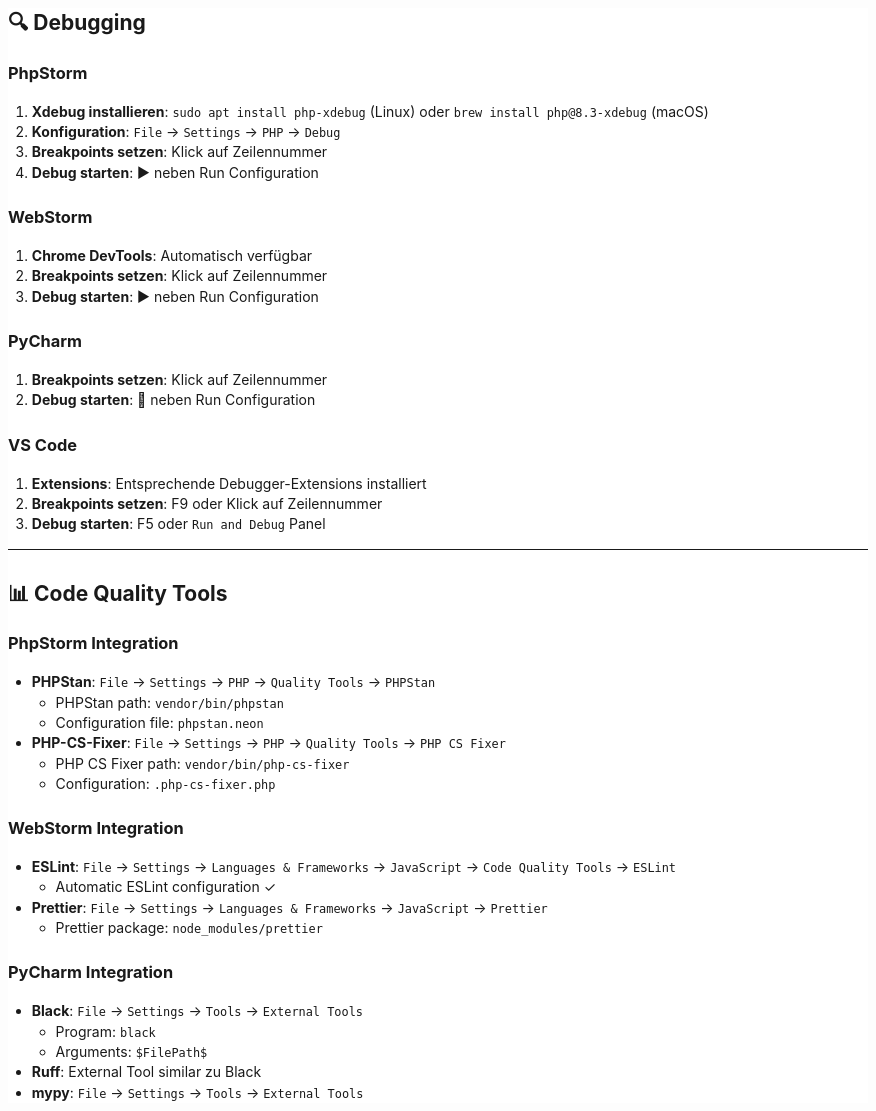 ## 🔍 Debugging

### PhpStorm
1. **Xdebug installieren**: `sudo apt install php-xdebug` (Linux) oder `brew install php@8.3-xdebug` (macOS)
2. **Konfiguration**: `File` → `Settings` → `PHP` → `Debug`
3. **Breakpoints setzen**: Klick auf Zeilennummer
4. **Debug starten**: ▶️ neben Run Configuration

### WebStorm
1. **Chrome DevTools**: Automatisch verfügbar
2. **Breakpoints setzen**: Klick auf Zeilennummer
3. **Debug starten**: ▶️ neben Run Configuration

### PyCharm
1. **Breakpoints setzen**: Klick auf Zeilennummer
2. **Debug starten**: 🐛 neben Run Configuration

### VS Code
1. **Extensions**: Entsprechende Debugger-Extensions installiert
2. **Breakpoints setzen**: F9 oder Klick auf Zeilennummer
3. **Debug starten**: F5 oder `Run and Debug` Panel

---

## 📊 Code Quality Tools

### PhpStorm Integration
- **PHPStan**: `File` → `Settings` → `PHP` → `Quality Tools` → `PHPStan`
  - PHPStan path: `vendor/bin/phpstan`
  - Configuration file: `phpstan.neon`
- **PHP-CS-Fixer**: `File` → `Settings` → `PHP` → `Quality Tools` → `PHP CS Fixer`
  - PHP CS Fixer path: `vendor/bin/php-cs-fixer`
  - Configuration: `.php-cs-fixer.php`

### WebStorm Integration
- **ESLint**: `File` → `Settings` → `Languages & Frameworks` → `JavaScript` → `Code Quality Tools` → `ESLint`
  - Automatic ESLint configuration ✓
- **Prettier**: `File` → `Settings` → `Languages & Frameworks` → `JavaScript` → `Prettier`
  - Prettier package: `node_modules/prettier`

### PyCharm Integration
- **Black**: `File` → `Settings` → `Tools` → `External Tools`
  - Program: `black`
  - Arguments: `$FilePath$`
- **Ruff**: External Tool similar zu Black
- **mypy**: `File` → `Settings` → `Tools` → `External Tools`
